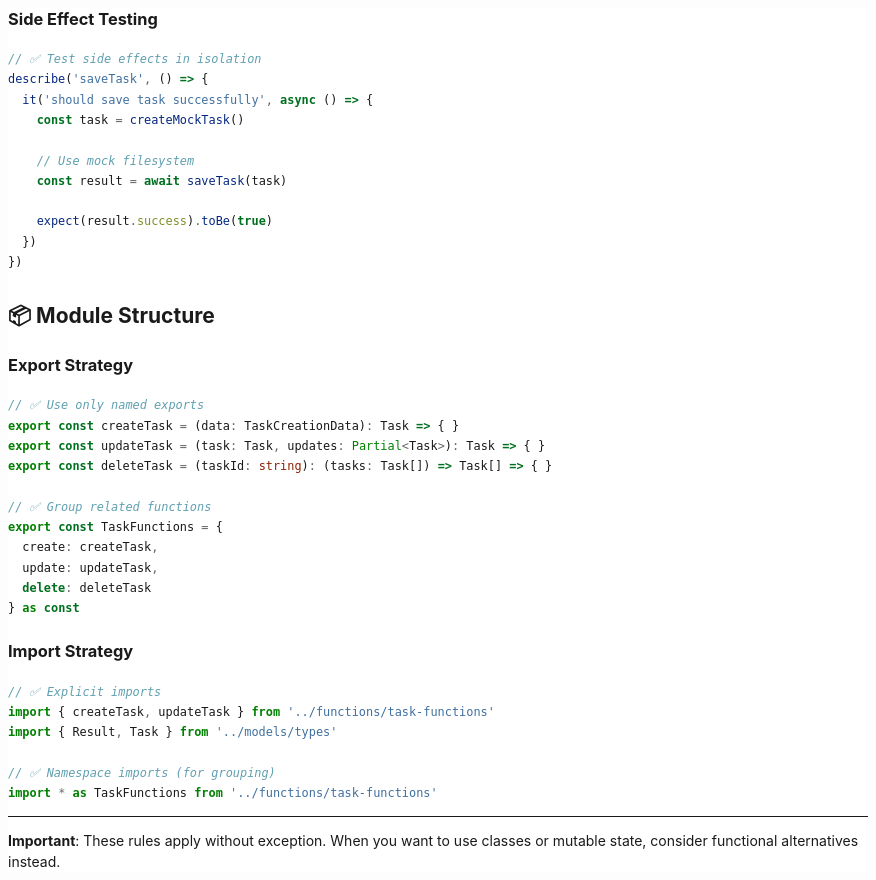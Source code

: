### Side Effect Testing
```typescript
// ✅ Test side effects in isolation
describe('saveTask', () => {
  it('should save task successfully', async () => {
    const task = createMockTask()
    
    // Use mock filesystem
    const result = await saveTask(task)
    
    expect(result.success).toBe(true)
  })
})
```

## 📦 Module Structure

### Export Strategy
```typescript
// ✅ Use only named exports
export const createTask = (data: TaskCreationData): Task => { }
export const updateTask = (task: Task, updates: Partial<Task>): Task => { }
export const deleteTask = (taskId: string): (tasks: Task[]) => Task[] => { }

// ✅ Group related functions
export const TaskFunctions = {
  create: createTask,
  update: updateTask,
  delete: deleteTask
} as const
```

### Import Strategy
```typescript
// ✅ Explicit imports
import { createTask, updateTask } from '../functions/task-functions'
import { Result, Task } from '../models/types'

// ✅ Namespace imports (for grouping)
import * as TaskFunctions from '../functions/task-functions'
```

---

**Important**: These rules apply without exception. When you want to use classes or mutable state, consider functional alternatives instead.